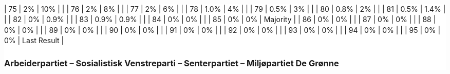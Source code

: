 | 75 | 2% | 10% |  |
| 76 | 2% | 8% |  |
| 77 | 2% | 6% |  |
| 78 | 1.0% | 4% |  |
| 79 | 0.5% | 3% |  |
| 80 | 0.8% | 2% |  |
| 81 | 0.5% | 1.4% |  |
| 82 | 0% | 0.9% |  |
| 83 | 0.9% | 0.9% |  |
| 84 | 0% | 0% |  |
| 85 | 0% | 0% | Majority |
| 86 | 0% | 0% |  |
| 87 | 0% | 0% |  |
| 88 | 0% | 0% |  |
| 89 | 0% | 0% |  |
| 90 | 0% | 0% |  |
| 91 | 0% | 0% |  |
| 92 | 0% | 0% |  |
| 93 | 0% | 0% |  |
| 94 | 0% | 0% |  |
| 95 | 0% | 0% | Last Result |

### Arbeiderpartiet – Sosialistisk Venstreparti – Senterpartiet – Miljøpartiet De Grønne
